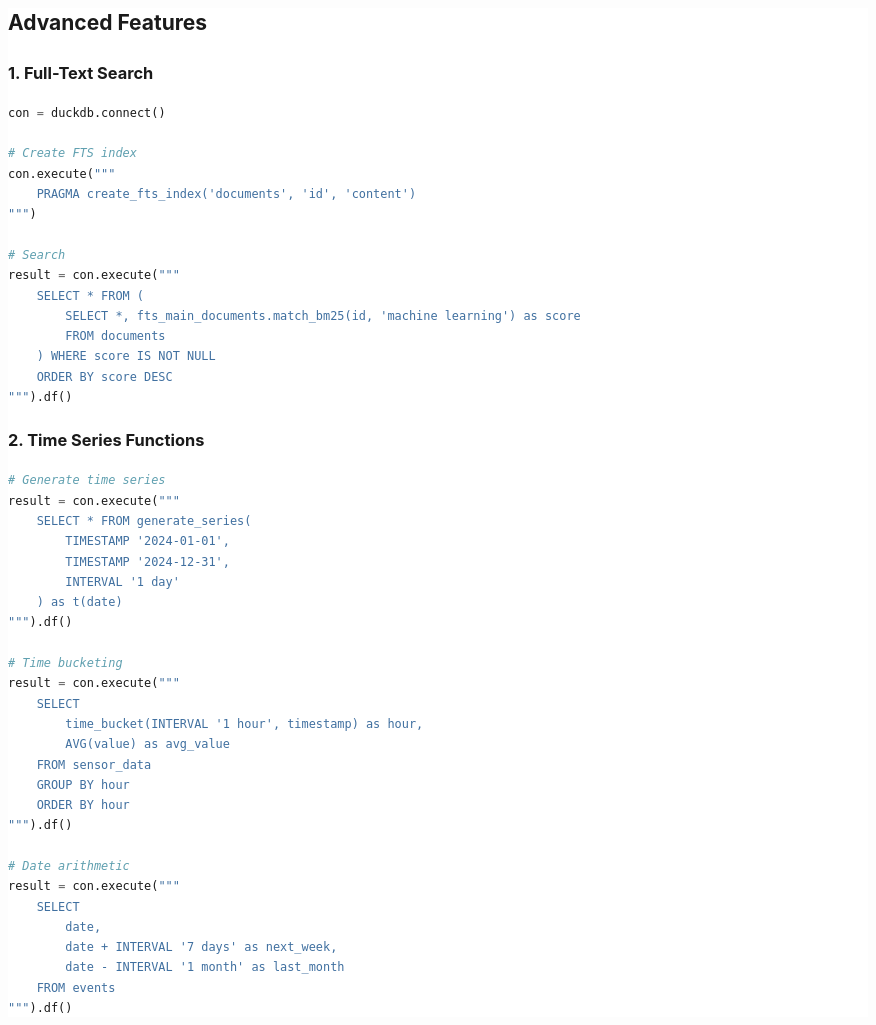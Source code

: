 
## Advanced Features

### 1. Full-Text Search

```python
con = duckdb.connect()

# Create FTS index
con.execute("""
    PRAGMA create_fts_index('documents', 'id', 'content')
""")

# Search
result = con.execute("""
    SELECT * FROM (
        SELECT *, fts_main_documents.match_bm25(id, 'machine learning') as score
        FROM documents
    ) WHERE score IS NOT NULL
    ORDER BY score DESC
""").df()
```

### 2. Time Series Functions

```python
# Generate time series
result = con.execute("""
    SELECT * FROM generate_series(
        TIMESTAMP '2024-01-01',
        TIMESTAMP '2024-12-31',
        INTERVAL '1 day'
    ) as t(date)
""").df()

# Time bucketing
result = con.execute("""
    SELECT 
        time_bucket(INTERVAL '1 hour', timestamp) as hour,
        AVG(value) as avg_value
    FROM sensor_data
    GROUP BY hour
    ORDER BY hour
""").df()

# Date arithmetic
result = con.execute("""
    SELECT 
        date,
        date + INTERVAL '7 days' as next_week,
        date - INTERVAL '1 month' as last_month
    FROM events
""").df()
```
